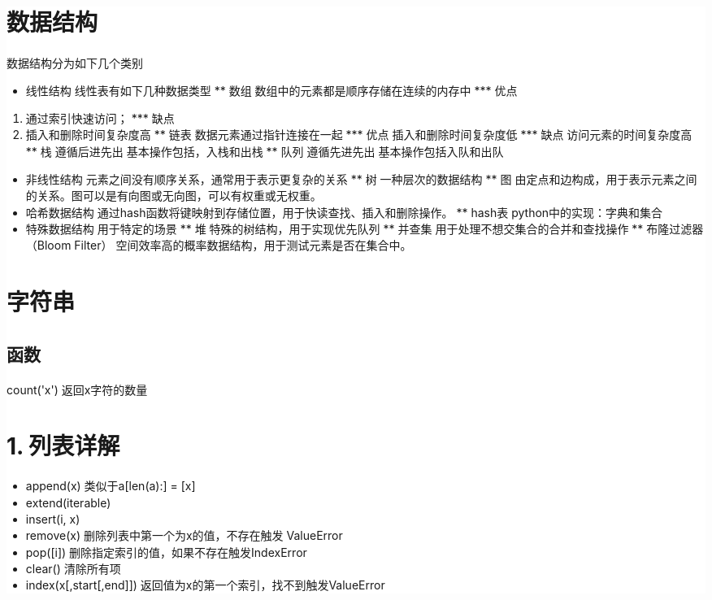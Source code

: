 # 数据结构
数据结构分为如下几个类别
* 线性结构
线性表有如下几种数据类型
** 数组
数组中的元素都是顺序存储在连续的内存中
*** 优点
1. 通过索引快速访问；
*** 缺点
2. 插入和删除时间复杂度高
** 链表
数据元素通过指针连接在一起
*** 优点
插入和删除时间复杂度低
*** 缺点
访问元素的时间复杂度高
** 栈
遵循后进先出
基本操作包括，入栈和出栈
** 队列
遵循先进先出
基本操作包括入队和出队
* 非线性结构
元素之间没有顺序关系，通常用于表示更复杂的关系
** 树
一种层次的数据结构
** 图
由定点和边构成，用于表示元素之间的关系。图可以是有向图或无向图，可以有权重或无权重。
* 哈希数据结构
通过hash函数将键映射到存储位置，用于快读查找、插入和删除操作。
** hash表
python中的实现：字典和集合
* 特殊数据结构
用于特定的场景
** 堆
特殊的树结构，用于实现优先队列
** 并查集
用于处理不想交集合的合并和查找操作
** 布隆过滤器（Bloom Filter）
空间效率高的概率数据结构，用于测试元素是否在集合中。
# 字符串
## 函数
count('x')
返回x字符的数量


# 1. 列表详解
* append(x)
类似于a[len(a):] = [x]
* extend(iterable)
* insert(i, x)
* remove(x)
删除列表中第一个为x的值，不存在触发 ValueError
* pop([i])
删除指定索引的值，如果不存在触发IndexError
* clear()
清除所有项
* index(x[,start[,end]])
返回值为x的第一个索引，找不到触发ValueError